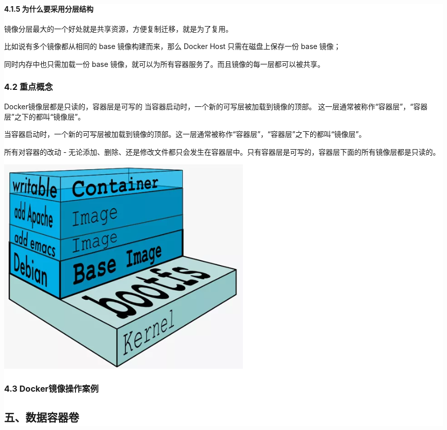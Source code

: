 

#### 4.1.5 为什么要采用分层结构

镜像分层最大的一个好处就是共享资源，方便复制迁移，就是为了复用。

 比如说有多个镜像都从相同的 base 镜像构建而来，那么 Docker Host 只需在磁盘上保存一份 base 镜像；

同时内存中也只需加载一份 base 镜像，就可以为所有容器服务了。而且镜像的每一层都可以被共享。



### 4.2 重点概念

Docker镜像层都是只读的，容器层是可写的 当容器启动时，一个新的可写层被加载到镜像的顶部。 这一层通常被称作“容器层”，“容器层”之下的都叫“镜像层”。

当容器启动时，一个新的可写层被加载到镜像的顶部。这一层通常被称作“容器层”，“容器层”之下的都叫“镜像层”。

所有对容器的改动 - 无论添加、删除、还是修改文件都只会发生在容器层中。只有容器层是可写的，容器层下面的所有镜像层都是只读的。

![image-20230215202836621](./.docker.assets/image-20230215202836621.png)

### 4.3 Docker镜像操作案例



















## 五、数据容器卷
